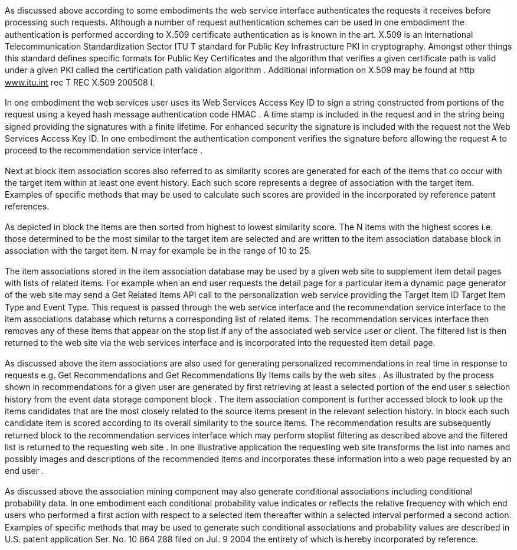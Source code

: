 As discussed above according to some embodiments the web service interface authenticates the requests it receives before processing such requests. Although a number of request authentication schemes can be used in one embodiment the authentication is performed according to X.509 certificate authentication as is known in the art. X.509 is an International Telecommunication Standardization Sector ITU T standard for Public Key Infrastructure PKI in cryptography. Amongst other things this standard defines specific formats for Public Key Certificates and the algorithm that verifies a given certificate path is valid under a given PKI called the certification path validation algorithm . Additional information on X.509 may be found at http www.itu.int rec T REC X.509 200508 I.

In one embodiment the web services user uses its Web Services Access Key ID to sign a string constructed from portions of the request using a keyed hash message authentication code HMAC . A time stamp is included in the request and in the string being signed providing the signatures with a finite lifetime. For enhanced security the signature is included with the request not the Web Services Access Key ID. In one embodiment the authentication component verifies the signature before allowing the request A to proceed to the recommendation service interface .

Next at block item association scores also referred to as similarity scores are generated for each of the items that co occur with the target item within at least one event history. Each such score represents a degree of association with the target item. Examples of specific methods that may be used to calculate such scores are provided in the incorporated by reference patent references.

As depicted in block the items are then sorted from highest to lowest similarity score. The N items with the highest scores i.e. those determined to be the most similar to the target item are selected and are written to the item association database block in association with the target item. N may for example be in the range of 10 to 25.

The item associations stored in the item association database may be used by a given web site to supplement item detail pages with lists of related items. For example when an end user requests the detail page for a particular item a dynamic page generator of the web site may send a Get Related Items API call to the personalization web service providing the Target Item ID Target Item Type and Event Type. This request is passed through the web service interface and the recommendation service interface to the item associations database which returns a corresponding list of related items. The recommendation services interface then removes any of these items that appear on the stop list if any of the associated web service user or client. The filtered list is then returned to the web site via the web services interface and is incorporated into the requested item detail page.

As discussed above the item associations are also used for generating personalized recommendations in real time in response to requests e.g. Get Recommendations and Get Recommendations By Items calls by the web sites . As illustrated by the process shown in recommendations for a given user are generated by first retrieving at least a selected portion of the end user s selection history from the event data storage component block . The item association component is further accessed block to look up the items candidates that are the most closely related to the source items present in the relevant selection history. In block each such candidate item is scored according to its overall similarity to the source items. The recommendation results are subsequently returned block to the recommendation services interface which may perform stoplist filtering as described above and the filtered list is returned to the requesting web site . In one illustrative application the requesting web site transforms the list into names and possibly images and descriptions of the recommended items and incorporates these information into a web page requested by an end user .

As discussed above the association mining component may also generate conditional associations including conditional probability data. In one embodiment each conditional probability value indicates or reflects the relative frequency with which end users who performed a first action with respect to a selected item thereafter within a selected interval performed a second action. Examples of specific methods that may be used to generate such conditional associations and probability values are described in U.S. patent application Ser. No. 10 864 288 filed on Jul. 9 2004 the entirety of which is hereby incorporated by reference.
